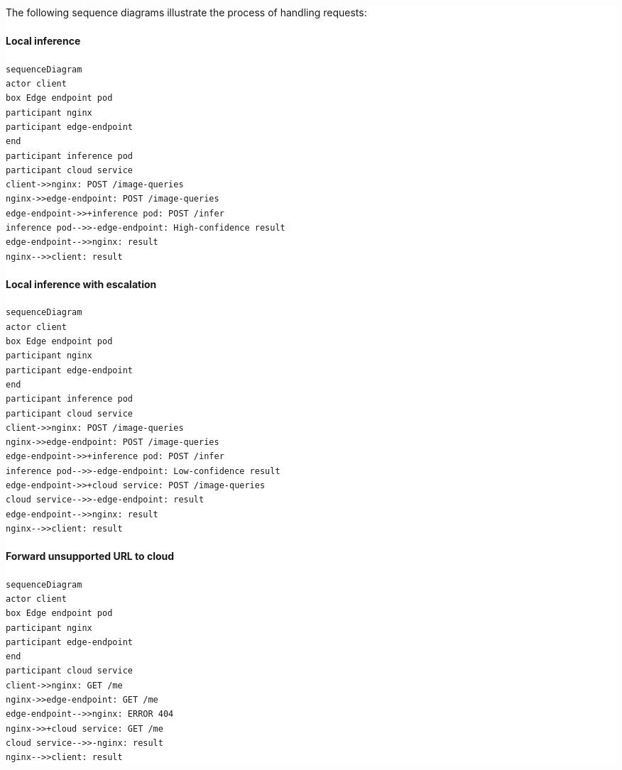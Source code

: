 The following sequence diagrams illustrate the process of handling requests:

#### Local inference 
```mermaid
sequenceDiagram
actor client
box Edge endpoint pod
participant nginx
participant edge-endpoint
end
participant inference pod
participant cloud service
client->>nginx: POST /image-queries
nginx->>edge-endpoint: POST /image-queries
edge-endpoint->>+inference pod: POST /infer
inference pod-->>-edge-endpoint: High-confidence result
edge-endpoint-->>nginx: result
nginx-->>client: result
```

#### Local inference with escalation 
```mermaid
sequenceDiagram
actor client
box Edge endpoint pod
participant nginx
participant edge-endpoint
end
participant inference pod
participant cloud service
client->>nginx: POST /image-queries
nginx->>edge-endpoint: POST /image-queries
edge-endpoint->>+inference pod: POST /infer
inference pod-->>-edge-endpoint: Low-confidence result
edge-endpoint->>+cloud service: POST /image-queries
cloud service-->>-edge-endpoint: result
edge-endpoint-->>nginx: result
nginx-->>client: result
```

#### Forward unsupported URL to cloud 
```mermaid
sequenceDiagram
actor client
box Edge endpoint pod
participant nginx
participant edge-endpoint
end
participant cloud service
client->>nginx: GET /me
nginx->>edge-endpoint: GET /me
edge-endpoint-->>nginx: ERROR 404
nginx->>+cloud service: GET /me
cloud service-->>-nginx: result
nginx-->>client: result
```

